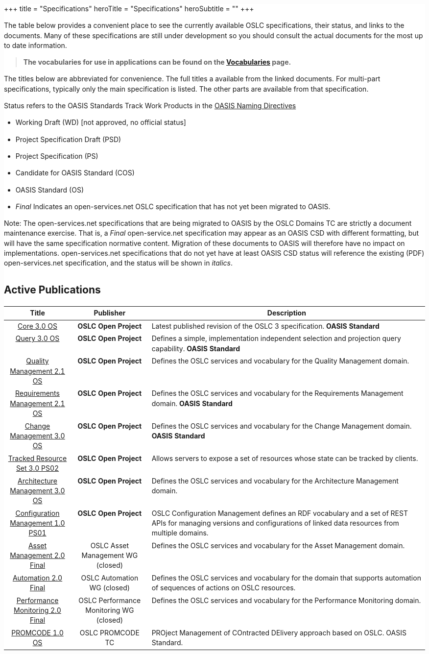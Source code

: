 +++
title = "Specifications"
heroTitle = "Specifications"
heroSubtitle = ""
+++

The table below provides a convenient place to see the currently available OSLC specifications, their status, and links to the documents.  Many of these specifications are still under development so you should consult the actual documents for the most up to date information.

> **The vocabularies for use in applications can be found on the [Vocabularies](vocabularies) page.**

The titles below are abbreviated for convenience. The full titles a available from the linked documents. For multi-part specifications, typically only the main specification is listed. The other parts are available from that specification.

Status refers to the OASIS Standards Track Work Products in the [OASIS Naming Directives](http://docs.oasis-open.org/specGuidelines/ndr/namingDirectives.html#stage)

* Working Draft (WD) \[not approved, no official status\]
* Project Specification Draft (PSD)

* Project Specification (PS)
* Candidate for OASIS Standard (COS)
* OASIS Standard (OS)
* *Final* Indicates an open-services.net OSLC specification that has not yet been migrated to OASIS.

Note: The open-services.net specifications that are being migrated to OASIS by the OSLC Domains TC are strictly a document maintenance exercise. That is, a *Final* open-service.net specification may appear as an OASIS CSD with different formatting, but will have the same specification normative content. Migration of these documents to OASIS will therefore have no impact on implementations. open-services.net specifications that do not yet have at least OASIS CSD status will reference the existing (PDF) open-services.net specification, and the status will be shown in *italics*.

## Active Publications

| Title | Publisher | Description |
|:-------:|:--------------------:|-------------|
| [Core 3.0 OS](https://docs.oasis-open-projects.org/oslc-op/core/v3.0/os/oslc-core.html) | **OSLC Open Project** | Latest published revision of the OSLC 3 specification. **OASIS Standard** |
| [Query 3.0 OS](https://docs.oasis-open-projects.org/oslc-op/query/v3.0/os/oslc-query.html) | **OSLC Open Project** | Defines a simple, implementation independent selection and projection query capability. **OASIS Standard** |
| [Quality Management 2.1 OS](https://docs.oasis-open-projects.org/oslc-op/qm/v2.1/os/quality-management-spec.html) | **OSLC Open Project** | Defines the OSLC services and vocabulary for the Quality Management domain. |
| [Requirements Management 2.1 OS](https://docs.oasis-open-projects.org/oslc-op/rm/v2.1/os/requirements-management-spec.html) | **OSLC Open Project** | Defines the OSLC services and vocabulary for the Requirements Management domain. **OASIS Standard** |
| [Change Management 3.0 OS](https://docs.oasis-open-projects.org/oslc-op/cm/v3.0/os/change-mgt-spec.html) | **OSLC Open Project** | Defines the OSLC services and vocabulary for the Change Management domain. **OASIS Standard** |
| [Tracked Resource Set 3.0 PS02](https://docs.oasis-open-projects.org/oslc-op/trs/v3.0/ps02/tracked-resource-set.html) |  **OSLC Open Project**  | Allows servers to expose a set of resources whose state can be tracked by clients. |
| [Architecture Management 3.0 OS](https://docs.oasis-open-projects.org/oslc-op/am/v3.0/os/architecture-management-spec.html) | **OSLC Open Project** | Defines the OSLC services and vocabulary for the Architecture Management domain. |
| [Configuration Management 1.0 PS01](https://docs.oasis-open-projects.org/oslc-op/config/v1.0/ps01/oslc-config-mgt.html) | **OSLC Open Project** | OSLC Configuration Management defines an RDF vocabulary and a set of REST APIs for managing versions and configurations of linked data resources from multiple domains. |
| [Asset Management 2.0 Final](https://archive.open-services.net/wiki/asset-management/OSLC-Asset-Management-2.0-Specification/index.html) | OSLC Asset Management WG (closed) | Defines the OSLC services and vocabulary for the Asset Management domain. |
| [Automation 2.0 Final](https://archive.open-services.net/wiki/automation/OSLC-Automation-Specification-Version-2.0/index.html) | OSLC Automation WG (closed) | Defines the OSLC services and vocabulary for the domain that supports automation of sequences of actions on OSLC resources. |
| [Performance Monitoring 2.0 Final](https://archive.open-services.net/wiki/performance-monitoring/OSLC-Performance-Monitoring-Specification-Version-2.0/index.html) | OSLC Performance Monitoring WG (closed) | Defines the OSLC services and vocabulary for the Performance Monitoring domain. |
| [PROMCODE 1.0 OS](https://docs.oasis-open.org/oslc-promcode/promcode/v1.0/os/promcode-spec.html) | OSLC PROMCODE TC | PROject Management of COntracted DElivery approach based on OSLC. OASIS Standard. |
